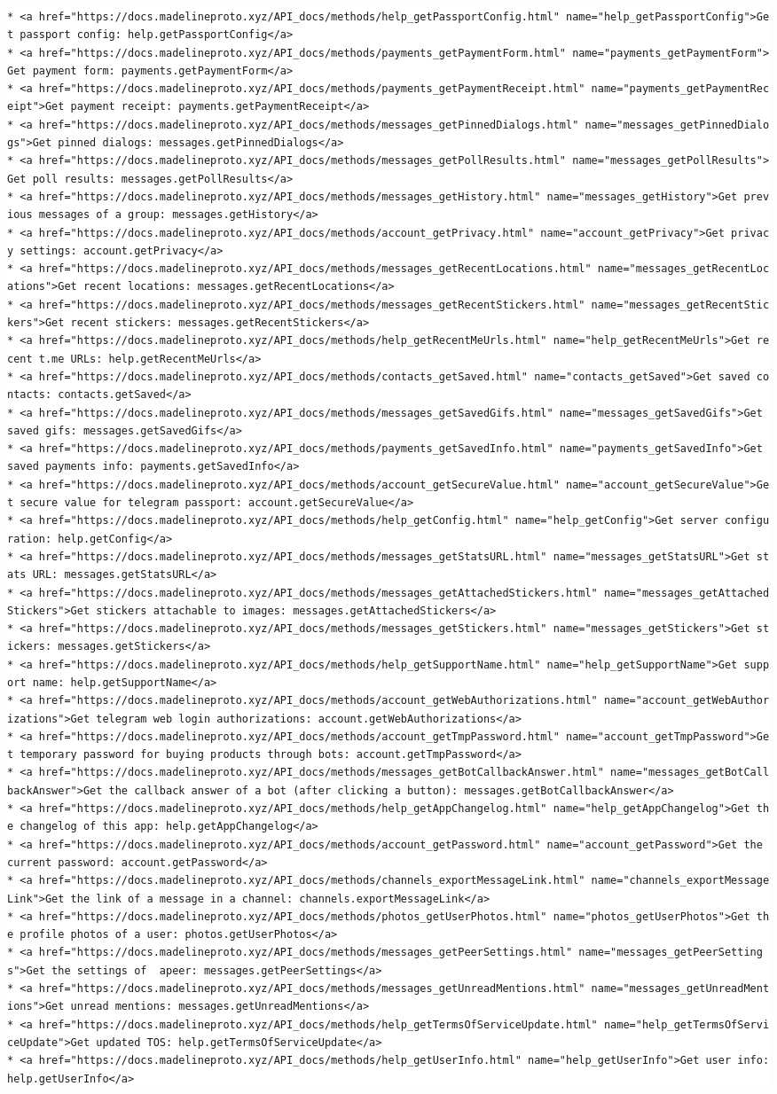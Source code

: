     * <a href="https://docs.madelineproto.xyz/API_docs/methods/help_getPassportConfig.html" name="help_getPassportConfig">Get passport config: help.getPassportConfig</a>  
    * <a href="https://docs.madelineproto.xyz/API_docs/methods/payments_getPaymentForm.html" name="payments_getPaymentForm">Get payment form: payments.getPaymentForm</a>  
    * <a href="https://docs.madelineproto.xyz/API_docs/methods/payments_getPaymentReceipt.html" name="payments_getPaymentReceipt">Get payment receipt: payments.getPaymentReceipt</a>  
    * <a href="https://docs.madelineproto.xyz/API_docs/methods/messages_getPinnedDialogs.html" name="messages_getPinnedDialogs">Get pinned dialogs: messages.getPinnedDialogs</a>  
    * <a href="https://docs.madelineproto.xyz/API_docs/methods/messages_getPollResults.html" name="messages_getPollResults">Get poll results: messages.getPollResults</a>  
    * <a href="https://docs.madelineproto.xyz/API_docs/methods/messages_getHistory.html" name="messages_getHistory">Get previous messages of a group: messages.getHistory</a>  
    * <a href="https://docs.madelineproto.xyz/API_docs/methods/account_getPrivacy.html" name="account_getPrivacy">Get privacy settings: account.getPrivacy</a>  
    * <a href="https://docs.madelineproto.xyz/API_docs/methods/messages_getRecentLocations.html" name="messages_getRecentLocations">Get recent locations: messages.getRecentLocations</a>  
    * <a href="https://docs.madelineproto.xyz/API_docs/methods/messages_getRecentStickers.html" name="messages_getRecentStickers">Get recent stickers: messages.getRecentStickers</a>  
    * <a href="https://docs.madelineproto.xyz/API_docs/methods/help_getRecentMeUrls.html" name="help_getRecentMeUrls">Get recent t.me URLs: help.getRecentMeUrls</a>  
    * <a href="https://docs.madelineproto.xyz/API_docs/methods/contacts_getSaved.html" name="contacts_getSaved">Get saved contacts: contacts.getSaved</a>  
    * <a href="https://docs.madelineproto.xyz/API_docs/methods/messages_getSavedGifs.html" name="messages_getSavedGifs">Get saved gifs: messages.getSavedGifs</a>  
    * <a href="https://docs.madelineproto.xyz/API_docs/methods/payments_getSavedInfo.html" name="payments_getSavedInfo">Get saved payments info: payments.getSavedInfo</a>  
    * <a href="https://docs.madelineproto.xyz/API_docs/methods/account_getSecureValue.html" name="account_getSecureValue">Get secure value for telegram passport: account.getSecureValue</a>  
    * <a href="https://docs.madelineproto.xyz/API_docs/methods/help_getConfig.html" name="help_getConfig">Get server configuration: help.getConfig</a>  
    * <a href="https://docs.madelineproto.xyz/API_docs/methods/messages_getStatsURL.html" name="messages_getStatsURL">Get stats URL: messages.getStatsURL</a>  
    * <a href="https://docs.madelineproto.xyz/API_docs/methods/messages_getAttachedStickers.html" name="messages_getAttachedStickers">Get stickers attachable to images: messages.getAttachedStickers</a>  
    * <a href="https://docs.madelineproto.xyz/API_docs/methods/messages_getStickers.html" name="messages_getStickers">Get stickers: messages.getStickers</a>  
    * <a href="https://docs.madelineproto.xyz/API_docs/methods/help_getSupportName.html" name="help_getSupportName">Get support name: help.getSupportName</a>  
    * <a href="https://docs.madelineproto.xyz/API_docs/methods/account_getWebAuthorizations.html" name="account_getWebAuthorizations">Get telegram web login authorizations: account.getWebAuthorizations</a>  
    * <a href="https://docs.madelineproto.xyz/API_docs/methods/account_getTmpPassword.html" name="account_getTmpPassword">Get temporary password for buying products through bots: account.getTmpPassword</a>  
    * <a href="https://docs.madelineproto.xyz/API_docs/methods/messages_getBotCallbackAnswer.html" name="messages_getBotCallbackAnswer">Get the callback answer of a bot (after clicking a button): messages.getBotCallbackAnswer</a>  
    * <a href="https://docs.madelineproto.xyz/API_docs/methods/help_getAppChangelog.html" name="help_getAppChangelog">Get the changelog of this app: help.getAppChangelog</a>  
    * <a href="https://docs.madelineproto.xyz/API_docs/methods/account_getPassword.html" name="account_getPassword">Get the current password: account.getPassword</a>  
    * <a href="https://docs.madelineproto.xyz/API_docs/methods/channels_exportMessageLink.html" name="channels_exportMessageLink">Get the link of a message in a channel: channels.exportMessageLink</a>  
    * <a href="https://docs.madelineproto.xyz/API_docs/methods/photos_getUserPhotos.html" name="photos_getUserPhotos">Get the profile photos of a user: photos.getUserPhotos</a>  
    * <a href="https://docs.madelineproto.xyz/API_docs/methods/messages_getPeerSettings.html" name="messages_getPeerSettings">Get the settings of  apeer: messages.getPeerSettings</a>  
    * <a href="https://docs.madelineproto.xyz/API_docs/methods/messages_getUnreadMentions.html" name="messages_getUnreadMentions">Get unread mentions: messages.getUnreadMentions</a>  
    * <a href="https://docs.madelineproto.xyz/API_docs/methods/help_getTermsOfServiceUpdate.html" name="help_getTermsOfServiceUpdate">Get updated TOS: help.getTermsOfServiceUpdate</a>  
    * <a href="https://docs.madelineproto.xyz/API_docs/methods/help_getUserInfo.html" name="help_getUserInfo">Get user info: help.getUserInfo</a>  